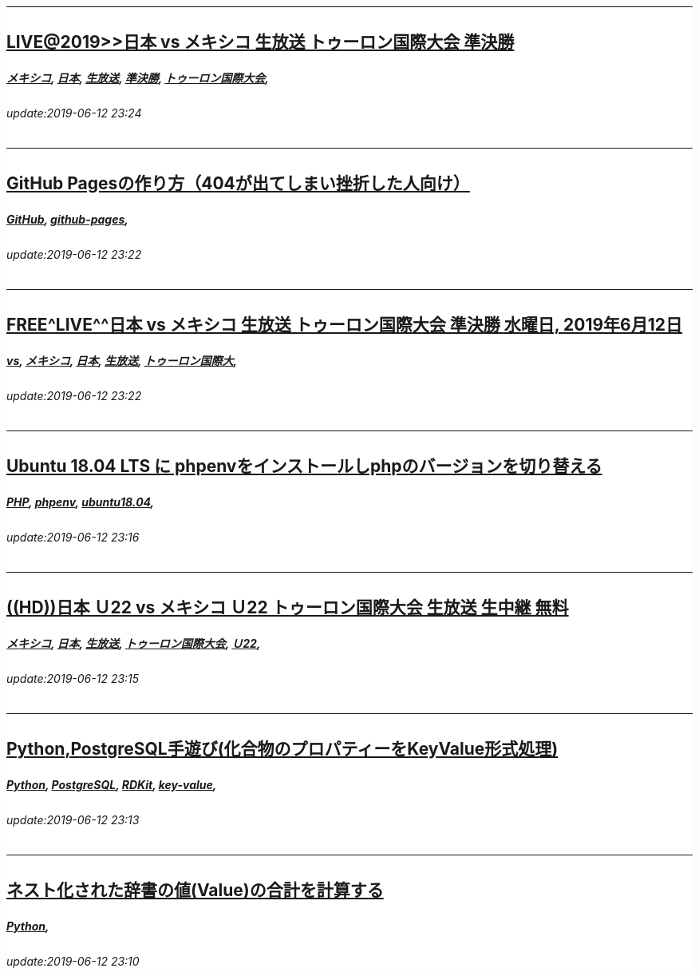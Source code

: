 
---
## [LIVE@2019>>日本 vs メキシコ 生放送 トゥーロン国際大会 準決勝](https://qiita.com/TotalsportsHDLive/items/99564009b29a29f21aa7)
##### [メキシコ](https://qiita.com/tags/メキシコ), [日本](https://qiita.com/tags/日本), [生放送](https://qiita.com/tags/生放送), [準決勝](https://qiita.com/tags/準決勝), [トゥーロン国際大会](https://qiita.com/tags/トゥーロン国際大会), 
###### update:2019-06-12 23:24
---
## [GitHub Pagesの作り方（404が出てしまい挫折した人向け）](https://qiita.com/KOJI-YAMAMOTO/items/38578a3f4c822a15ef49)
##### [GitHub](https://qiita.com/tags/GitHub), [github-pages](https://qiita.com/tags/github-pages), 
###### update:2019-06-12 23:22
---
## [FREE^LIVE^^日本 vs メキシコ 生放送 トゥーロン国際大会 準決勝 水曜日, 2019年6月12日 ](https://qiita.com/TotalsportsHDLive/items/3657cc4b824560094ed3)
##### [vs](https://qiita.com/tags/vs), [メキシコ](https://qiita.com/tags/メキシコ), [日本](https://qiita.com/tags/日本), [生放送](https://qiita.com/tags/生放送), [トゥーロン国際大](https://qiita.com/tags/トゥーロン国際大), 
###### update:2019-06-12 23:22
---
## [Ubuntu 18.04 LTS に phpenvをインストールしphpのバージョンを切り替える](https://qiita.com/ryo-endo/items/0e689e02cb87e09f4c7a)
##### [PHP](https://qiita.com/tags/PHP), [phpenv](https://qiita.com/tags/phpenv), [ubuntu18.04](https://qiita.com/tags/ubuntu18.04), 
###### update:2019-06-12 23:16
---
## [((HD))日本 Ｕ22 vs メキシコ Ｕ22 トゥーロン国際大会 生放送 生中継 無料](https://qiita.com/TotalsportsHDLive/items/408e4c29867396f10632)
##### [メキシコ](https://qiita.com/tags/メキシコ), [日本](https://qiita.com/tags/日本), [生放送](https://qiita.com/tags/生放送), [トゥーロン国際大会](https://qiita.com/tags/トゥーロン国際大会), [Ｕ22](https://qiita.com/tags/Ｕ22), 
###### update:2019-06-12 23:15
---
## [Python,PostgreSQL手遊び(化合物のプロパティーをKeyValue形式処理)](https://qiita.com/siinai/items/cf9dd6551220e0703071)
##### [Python](https://qiita.com/tags/Python), [PostgreSQL](https://qiita.com/tags/PostgreSQL), [RDKit](https://qiita.com/tags/RDKit), [key-value](https://qiita.com/tags/key-value), 
###### update:2019-06-12 23:13
---
## [ネスト化された辞書の値(Value)の合計を計算する](https://qiita.com/kzmssk/items/c6bd7f39be583cbd13ed)
##### [Python](https://qiita.com/tags/Python), 
###### update:2019-06-12 23:10